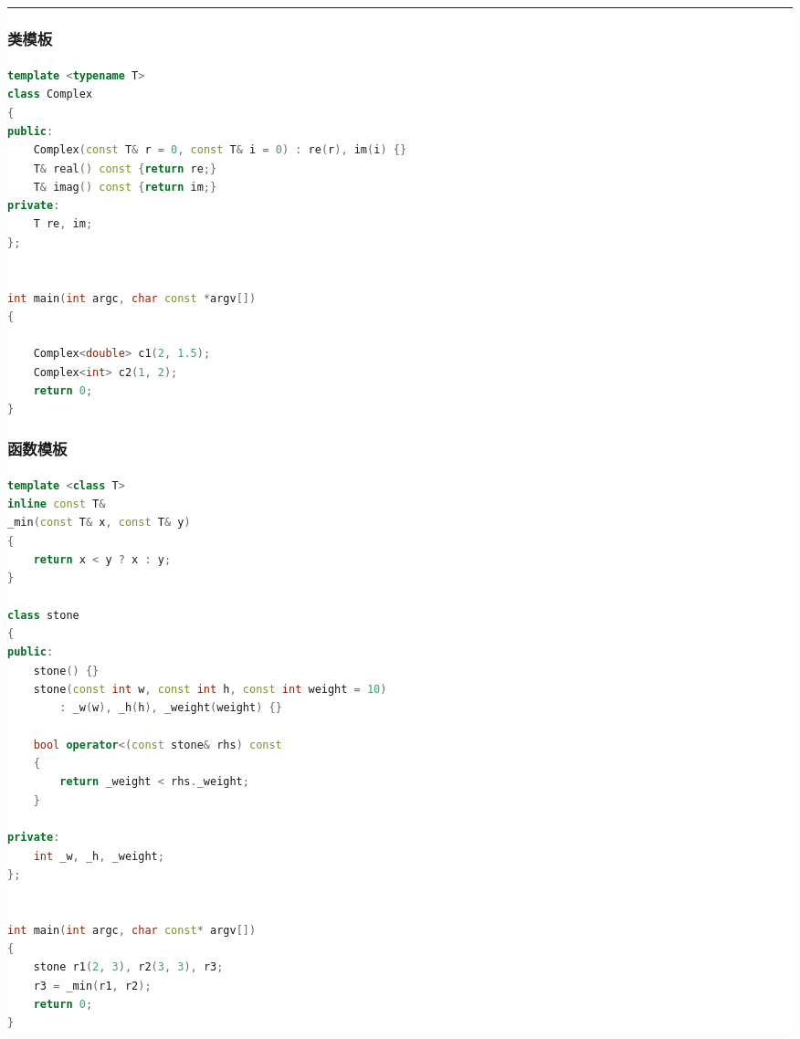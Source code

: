 ----------------------------

### 类模板

```cpp
template <typename T>
class Complex
{
public:
    Complex(const T& r = 0, const T& i = 0) : re(r), im(i) {}
    T& real() const {return re;}
    T& imag() const {return im;}
private:
    T re, im;
};


int main(int argc, char const *argv[])
{
    
    Complex<double> c1(2, 1.5);
    Complex<int> c2(1, 2);
    return 0;
}
```


### 函数模板

```cpp
template <class T>
inline const T&
_min(const T& x, const T& y)
{
    return x < y ? x : y;
}

class stone
{
public:
    stone() {}
    stone(const int w, const int h, const int weight = 10)
        : _w(w), _h(h), _weight(weight) {}

    bool operator<(const stone& rhs) const
    {
        return _weight < rhs._weight;
    }

private:
    int _w, _h, _weight;
};


int main(int argc, char const* argv[])
{
    stone r1(2, 3), r2(3, 3), r3;
    r3 = _min(r1, r2);
    return 0;
}
```
